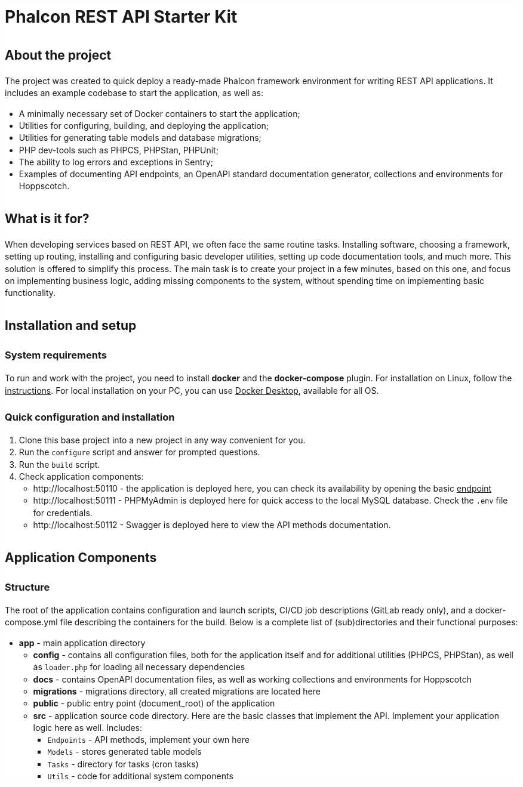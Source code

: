 # Phalcon REST API Starter Kit

## About the project

The project was created to quick deploy a ready-made Phalcon framework environment for writing REST API applications. It includes an example codebase to start the application, as well as:
+ A minimally necessary set of Docker containers to start the application;
+ Utilities for configuring, building, and deploying the application;
+ Utilities for generating table models and database migrations;
+ PHP dev-tools such as PHPCS, PHPStan, PHPUnit;
+ The ability to log errors and exceptions in Sentry;
+ Examples of documenting API endpoints, an OpenAPI standard documentation generator, collections and environments for Hoppscotch.

## What is it for?
When developing services based on REST API, we often face the same routine tasks. Installing software, choosing a framework, setting up routing, installing and configuring basic developer utilities, setting up code documentation tools, and much more. This solution is offered to simplify this process. The main task is to create your project in a few minutes, based on this one, and focus on implementing business logic, adding missing components to the system, without spending time on implementing basic functionality.

## Installation and setup

### System requirements
To run and work with the project, you need to install **docker** and the **docker-compose** plugin. For installation on Linux, follow the [instructions](https://docs.docker.com/engine/install/). For local installation on your PC, you can use [Docker Desktop](https://www.docker.com/products/docker-desktop/), available for all OS.

### Quick configuration and installation
1. Clone this base project into a new project in any way convenient for you.
2. Run the `configure` script and answer for prompted questions.
3. Run the `build` script.
4. Check application components:
   + http://localhost:50110 - the application is deployed here, you can check its availability by opening the basic [endpoint](http://127.0.0.1:50110/v1/dummy)
   + http://localhost:50111 - PHPMyAdmin is deployed here for quick access to the local MySQL database. Check the `.env` file for credentials.
   + http://localhost:50112 - Swagger is deployed here to view the API methods documentation.

## Application Components
### Structure
The root of the application contains configuration and launch scripts, CI/CD job descriptions (GitLab ready only), and a docker-compose.yml file describing the containers for the build. Below is a complete list of (sub)directories and their functional purposes:
+ **app** - main application directory
  + **config** - contains all configuration files, both for the application itself and for additional utilities (PHPCS, PHPStan), as well as `loader.php` for loading all necessary dependencies
  + **docs** - contains OpenAPI documentation files, as well as working collections and environments for Hoppscotch
  + **migrations** - migrations directory, all created migrations are located here
  + **public** - public entry point (document_root) of the application
  + **src** - application source code directory. Here are the basic classes that implement the API. Implement your application logic here as well. Includes:
    + `Endpoints` - API methods, implement your own here
    + `Models` - stores generated table models
    + `Tasks` - directory for tasks (cron tasks)
    + `Utils` - code for additional system components